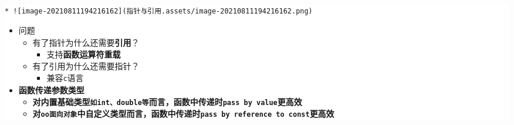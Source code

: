     * ![image-20210811194216162](指针与引用.assets/image-20210811194216162.png)
  * 问题
    * 有了指针为什么还需要**引用**？
      * 支持**函数运算符重载**
    * 有了引用为什么还需要指针？
      * 兼容`c`语言
  * **函数传递参数类型**
    * **对内置基础类型`如int、double等`而言，函数中传递时`pass by value`更高效**
    * **对`oo面向对象`中自定义类型而言，函数中传递时`pass by reference to const`更高效**

